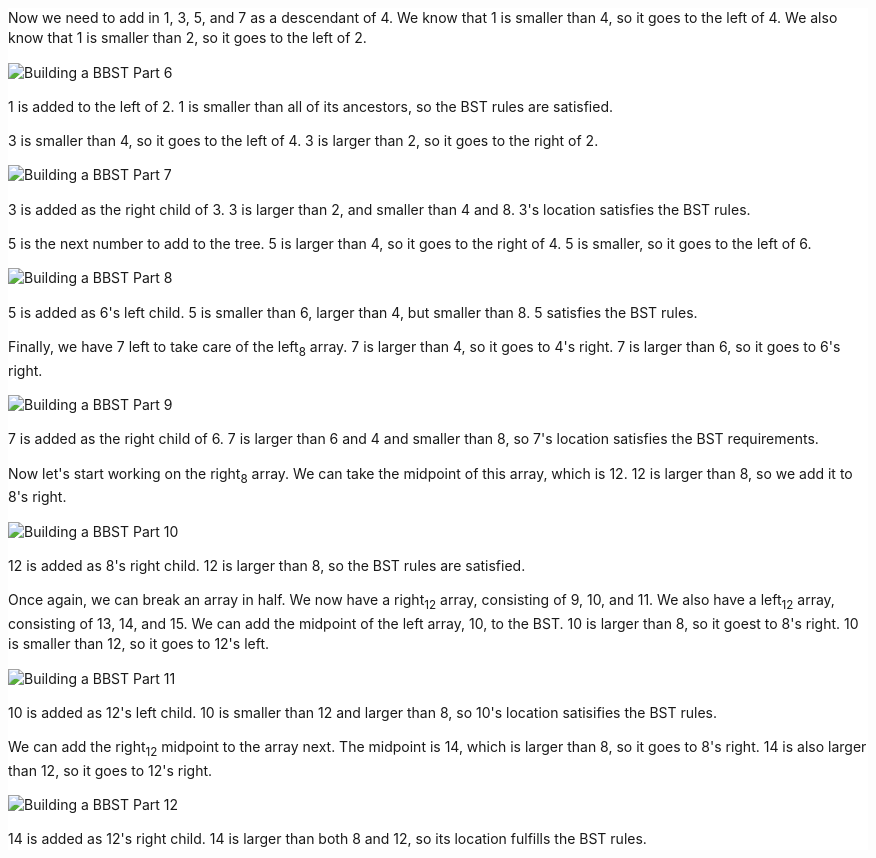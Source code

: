 Now we need to add in 1, 3, 5, and 7 as a descendant of 4. We know that 1 is smaller than 4, so it goes to the left of 4. We also know that 1 is smaller than 2, so it goes to the left of 2.

![Building a BBST Part 6](http://i.imgur.com/WWfXeLU.png)

1 is added to the left of 2. 1 is smaller than all of its ancestors, so the BST rules are satisfied.

3 is smaller than 4, so it goes to the left of 4. 3 is larger than 2, so it goes to the right of 2.

![Building a BBST Part 7](http://i.imgur.com/yMrtbzP.png)

3 is added as the right child of 3. 3 is larger than 2, and smaller than 4 and 8. 3's location satisfies the BST rules.

5 is the next number to add to the tree. 5 is larger than 4, so it goes to the right of 4. 5 is smaller, so it goes to the left of 6.

![Building a BBST Part 8](http://i.imgur.com/02UrWxj.png)

5 is added as 6's left child. 5 is smaller than 6, larger than 4, but smaller than 8. 5 satisfies the BST rules.

Finally, we have 7 left to take care of the left<sub>8</sub> array. 7 is larger than 4, so it goes to 4's right. 7 is larger than 6, so it goes to 6's right.

![Building a BBST Part 9](http://i.imgur.com/Pht4pFA.png)

7 is added as the right child of 6. 7 is larger than 6 and 4 and smaller than 8, so 7's location satisfies the BST requirements.

Now let's start working on the right<sub>8</sub> array. We can take the midpoint of this array, which is 12. 12 is larger than 8, so we add it to 8's right.

![Building a BBST Part 10](http://i.imgur.com/qs6mWe1.png)

12 is added as 8's right child. 12 is larger than 8, so the BST rules are satisfied.

Once again, we can break an array in half. We now have a right<sub>12</sub> array, consisting of 9, 10, and 11. We also have a left<sub>12</sub> array, consisting of 13, 14, and 15. We can add the midpoint of the left array, 10, to the BST. 10 is larger than 8, so it goest to 8's right. 10 is smaller than 12, so it goes to 12's left.

![Building a BBST Part 11](http://i.imgur.com/KQwCTzH.png)

10 is added as 12's left child. 10 is smaller than 12 and larger than 8, so 10's location satisifies the BST rules.

We can add the right<sub>12</sub> midpoint to the array next. The midpoint is 14, which is larger than 8, so it goes to 8's right. 14 is also larger than 12, so it goes to 12's right.

![Building a BBST Part 12](http://i.imgur.com/h1gwzfR.png)

14 is added as 12's right child. 14 is larger than both 8 and 12, so its location fulfills the BST rules.
